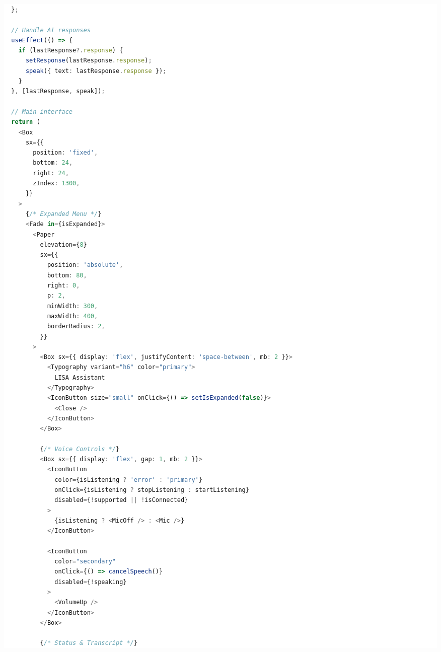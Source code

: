 ```typescript
  };

  // Handle AI responses
  useEffect(() => {
    if (lastResponse?.response) {
      setResponse(lastResponse.response);
      speak({ text: lastResponse.response });
    }
  }, [lastResponse, speak]);

  // Main interface
  return (
    <Box
      sx={{
        position: 'fixed',
        bottom: 24,
        right: 24,
        zIndex: 1300,
      }}
    >
      {/* Expanded Menu */}
      <Fade in={isExpanded}>
        <Paper
          elevation={8}
          sx={{
            position: 'absolute',
            bottom: 80,
            right: 0,
            p: 2,
            minWidth: 300,
            maxWidth: 400,
            borderRadius: 2,
          }}
        >
          <Box sx={{ display: 'flex', justifyContent: 'space-between', mb: 2 }}>
            <Typography variant="h6" color="primary">
              LISA Assistant
            </Typography>
            <IconButton size="small" onClick={() => setIsExpanded(false)}>
              <Close />
            </IconButton>
          </Box>

          {/* Voice Controls */}
          <Box sx={{ display: 'flex', gap: 1, mb: 2 }}>
            <IconButton
              color={isListening ? 'error' : 'primary'}
              onClick={isListening ? stopListening : startListening}
              disabled={!supported || !isConnected}
            >
              {isListening ? <MicOff /> : <Mic />}
            </IconButton>
            
            <IconButton
              color="secondary"
              onClick={() => cancelSpeech()}
              disabled={!speaking}
            >
              <VolumeUp />
            </IconButton>
          </Box>

          {/* Status & Transcript */}
```
